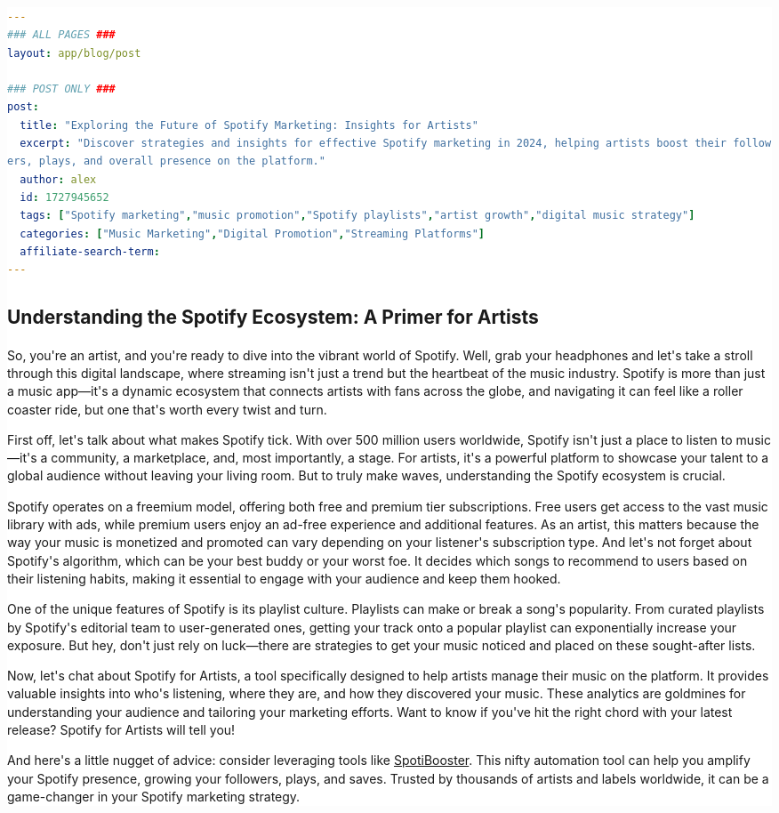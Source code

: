 ```yaml
---
### ALL PAGES ###
layout: app/blog/post

### POST ONLY ###
post:
  title: "Exploring the Future of Spotify Marketing: Insights for Artists"
  excerpt: "Discover strategies and insights for effective Spotify marketing in 2024, helping artists boost their followers, plays, and overall presence on the platform."
  author: alex
  id: 1727945652
  tags: ["Spotify marketing","music promotion","Spotify playlists","artist growth","digital music strategy"]
  categories: ["Music Marketing","Digital Promotion","Streaming Platforms"]
  affiliate-search-term: 
---
```


## Understanding the Spotify Ecosystem: A Primer for Artists

So, you're an artist, and you're ready to dive into the vibrant world of Spotify. Well, grab your headphones and let's take a stroll through this digital landscape, where streaming isn't just a trend but the heartbeat of the music industry. Spotify is more than just a music app—it's a dynamic ecosystem that connects artists with fans across the globe, and navigating it can feel like a roller coaster ride, but one that's worth every twist and turn.

First off, let's talk about what makes Spotify tick. With over 500 million users worldwide, Spotify isn't just a place to listen to music—it's a community, a marketplace, and, most importantly, a stage. For artists, it's a powerful platform to showcase your talent to a global audience without leaving your living room. But to truly make waves, understanding the Spotify ecosystem is crucial.

Spotify operates on a freemium model, offering both free and premium tier subscriptions. Free users get access to the vast music library with ads, while premium users enjoy an ad-free experience and additional features. As an artist, this matters because the way your music is monetized and promoted can vary depending on your listener's subscription type. And let's not forget about Spotify's algorithm, which can be your best buddy or your worst foe. It decides which songs to recommend to users based on their listening habits, making it essential to engage with your audience and keep them hooked.

One of the unique features of Spotify is its playlist culture. Playlists can make or break a song's popularity. From curated playlists by Spotify's editorial team to user-generated ones, getting your track onto a popular playlist can exponentially increase your exposure. But hey, don't just rely on luck—there are strategies to get your music noticed and placed on these sought-after lists.

Now, let's chat about Spotify for Artists, a tool specifically designed to help artists manage their music on the platform. It provides valuable insights into who's listening, where they are, and how they discovered your music. These analytics are goldmines for understanding your audience and tailoring your marketing efforts. Want to know if you've hit the right chord with your latest release? Spotify for Artists will tell you!

And here's a little nugget of advice: consider leveraging tools like [SpotiBooster](https://spotibooster.com). This nifty automation tool can help you amplify your Spotify presence, growing your followers, plays, and saves. Trusted by thousands of artists and labels worldwide, it can be a game-changer in your Spotify marketing strategy.
